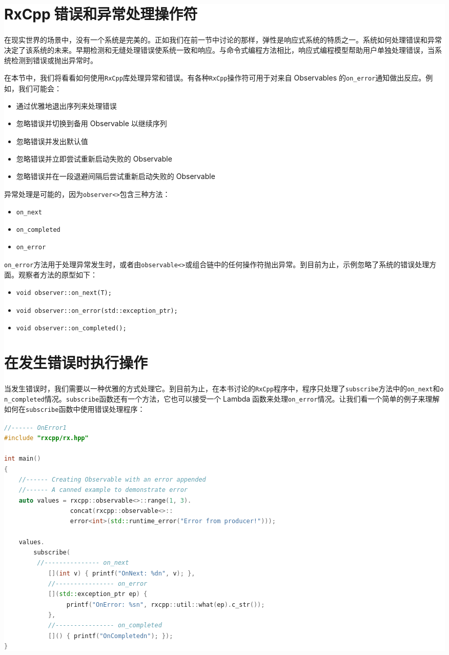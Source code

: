 # RxCpp 错误和异常处理操作符

在现实世界的场景中，没有一个系统是完美的。正如我们在前一节中讨论的那样，弹性是响应式系统的特质之一。系统如何处理错误和异常决定了该系统的未来。早期检测和无缝处理错误使系统一致和响应。与命令式编程方法相比，响应式编程模型帮助用户单独处理错误，当系统检测到错误或抛出异常时。

在本节中，我们将看看如何使用`RxCpp`库处理异常和错误。有各种`RxCpp`操作符可用于对来自 Observables 的`on_error`通知做出反应。例如，我们可能会：

+   通过优雅地退出序列来处理错误

+   忽略错误并切换到备用 Observable 以继续序列

+   忽略错误并发出默认值

+   忽略错误并立即尝试重新启动失败的 Observable

+   忽略错误并在一段退避间隔后尝试重新启动失败的 Observable

异常处理是可能的，因为`observer<>`包含三种方法：

+   `on_next`

+   `on_completed`

+   `on_error`

`on_error`方法用于处理异常发生时，或者由`observable<>`或组合链中的任何操作符抛出异常。到目前为止，示例忽略了系统的错误处理方面。观察者方法的原型如下：

+   `void observer::on_next(T);`

+   `void observer::on_error(std::exception_ptr);`

+   `void observer::on_completed();`

# 在发生错误时执行操作

当发生错误时，我们需要以一种优雅的方式处理它。到目前为止，在本书讨论的`RxCpp`程序中，程序只处理了`subscribe`方法中的`on_next`和`on_completed`情况。`subscribe`函数还有一个方法，它也可以接受一个 Lambda 函数来处理`on_error`情况。让我们看一个简单的例子来理解如何在`subscribe`函数中使用错误处理程序：

```cpp
//------ OnError1 
#include "rxcpp/rx.hpp" 

int main() 
{ 
    //------ Creating Observable with an error appended 
    //------ A canned example to demonstrate error 
    auto values = rxcpp::observable<>::range(1, 3). 
                  concat(rxcpp::observable<>:: 
                  error<int>(std::runtime_error("Error from producer!"))); 

    values. 
        subscribe( 
         //--------------- on_next 
            [](int v) { printf("OnNext: %dn", v); }, 
            //---------------- on_error 
            [](std::exception_ptr ep) { 
                 printf("OnError: %sn", rxcpp::util::what(ep).c_str()); 
            }, 
            //---------------- on_completed 
            []() { printf("OnCompletedn"); }); 
} 
```
